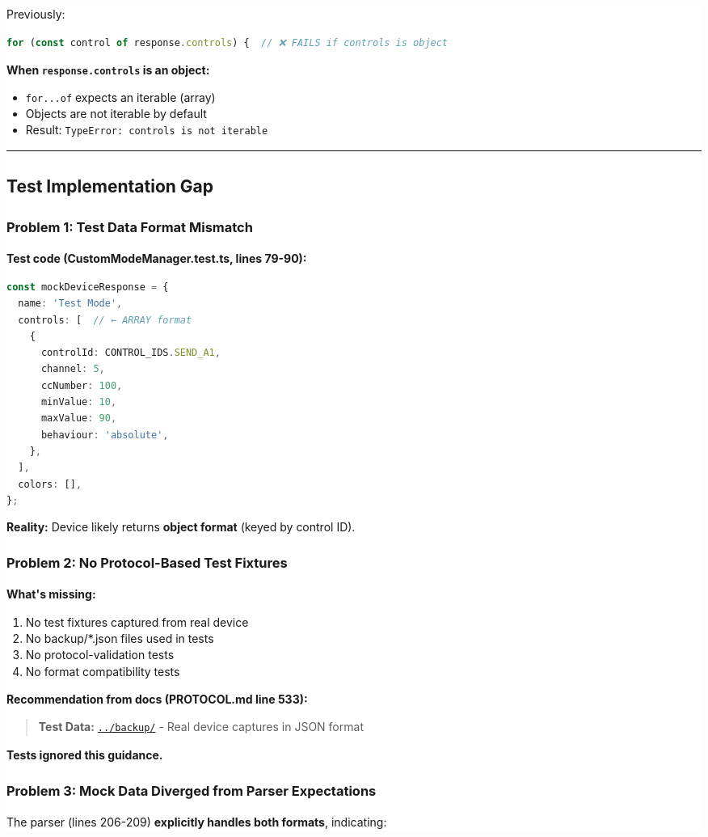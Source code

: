 Previously:

```typescript
for (const control of response.controls) {  // ❌ FAILS if controls is object
```

**When `response.controls` is an object:**
- `for...of` expects an iterable (array)
- Objects are not iterable by default
- Result: `TypeError: controls is not iterable`

---

## Test Implementation Gap

### Problem 1: Test Data Format Mismatch

**Test code (CustomModeManager.test.ts, lines 79-90):**

```typescript
const mockDeviceResponse = {
  name: 'Test Mode',
  controls: [  // ← ARRAY format
    {
      controlId: CONTROL_IDS.SEND_A1,
      channel: 5,
      ccNumber: 100,
      minValue: 10,
      maxValue: 90,
      behaviour: 'absolute',
    },
  ],
  colors: [],
};
```

**Reality:** Device likely returns **object format** (keyed by control ID).

### Problem 2: No Protocol-Based Test Fixtures

**What's missing:**

1. No test fixtures captured from real device
2. No backup/*.json files used in tests
3. No protocol-validation tests
4. No format compatibility tests

**Recommendation from docs (PROTOCOL.md line 533):**

> **Test Data:** [`../backup/`](../backup/) - Real device captures in JSON format

**Tests ignored this guidance.**

### Problem 3: Mock Data Diverged from Parser Expectations

The parser (lines 206-209) **explicitly handles both formats**, indicating:
